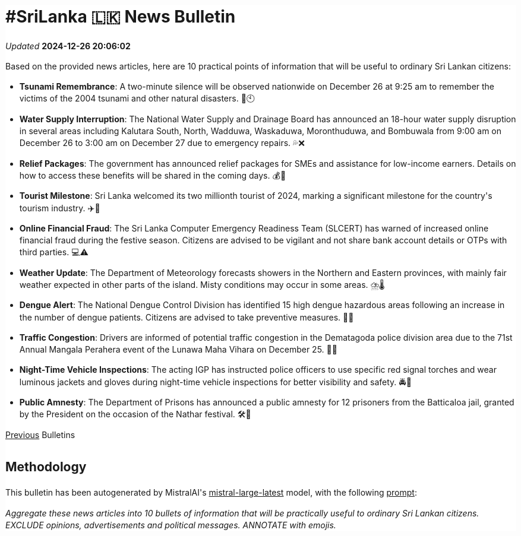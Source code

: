 # #SriLanka :sri_lanka: News Bulletin

<div id="news_lk_bulletin">

*Updated* **2024-12-26 20:06:02**

Based on the provided news articles, here are 10 practical points of information that will be useful to ordinary Sri Lankan citizens:

- **Tsunami Remembrance**: A two-minute silence will be observed nationwide on December 26 at 9:25 am to remember the victims of the 2004 tsunami and other natural disasters. 🌊🕙

- **Water Supply Interruption**: The National Water Supply and Drainage Board has announced an 18-hour water supply disruption in several areas including Kalutara South, North, Wadduwa, Waskaduwa, Moronthuduwa, and Bombuwala from 9:00 am on December 26 to 3:00 am on December 27 due to emergency repairs. 💦❌

- **Relief Packages**: The government has announced relief packages for SMEs and assistance for low-income earners. Details on how to access these benefits will be shared in the coming days. 💰🤝

- **Tourist Milestone**: Sri Lanka welcomed its two millionth tourist of 2024, marking a significant milestone for the country's tourism industry. ✈️🎉

- **Online Financial Fraud**: The Sri Lanka Computer Emergency Readiness Team (SLCERT) has warned of increased online financial fraud during the festive season. Citizens are advised to be vigilant and not share bank account details or OTPs with third parties. 💻⚠️

- **Weather Update**: The Department of Meteorology forecasts showers in the Northern and Eastern provinces, with mainly fair weather expected in other parts of the island. Misty conditions may occur in some areas. ⛈️🌡️

- **Dengue Alert**: The National Dengue Control Division has identified 15 high dengue hazardous areas following an increase in the number of dengue patients. Citizens are advised to take preventive measures. 🦟️🚨

- **Traffic Congestion**: Drivers are informed of potential traffic congestion in the Dematagoda police division area due to the 71st Annual Mangala Perahera event of the Lunawa Maha Vihara on December 25. 🚗🚦

- **Night-Time Vehicle Inspections**: The acting IGP has instructed police officers to use specific red signal torches and wear luminous jackets and gloves during night-time vehicle inspections for better visibility and safety. 🚔🔦

- **Public Amnesty**: The Department of Prisons has announced a public amnesty for 12 prisoners from the Batticaloa jail, granted by the President on the occasion of the Nathar festival. 🛠️🎁

</div>

[Previous](data) Bulletins

## Methodology

This bulletin has been autogenerated by MistralAI's [mistral-large-latest](https://mistral.ai/news/mistral-large/) model, with the following [prompt](src/news_lk_bulletin/core/NewsBulletin.py):

*Aggregate these news articles into 10 bullets of information that will be practically useful to ordinary Sri Lankan citizens. EXCLUDE opinions, advertisements and political messages. ANNOTATE with emojis.*
